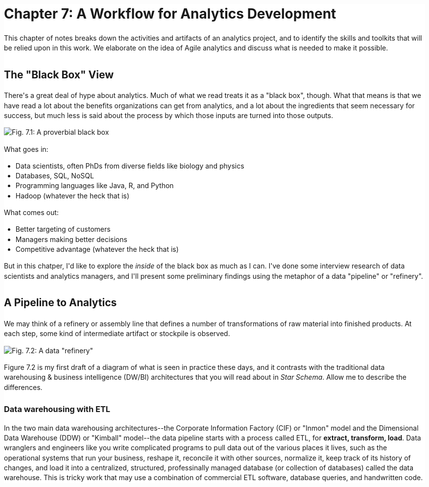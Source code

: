 # Chapter 7: A Workflow for Analytics Development 

This chapter of notes breaks down the activities and artifacts of an 
analytics project, and to identify the skills and toolkits that will be
relied upon in this work.  We elaborate on the idea of Agile analytics
and discuss what is needed to make it possible.

## The "Black Box" View

There's a great deal of hype about analytics.  Much of what we read treats
it as a "black box", though.  What that means is that we have read a lot
about the benefits organizations can get from analytics, and a lot about
the ingredients that seem necessary for success, but much less is said about
the process by which those inputs are turned into those outputs.

![Fig. 7.1: A proverbial black box](/images/blackbox.png)

What goes in:

- Data scientists, often PhDs from diverse fields like biology and physics
- Databases, SQL, NoSQL
- Programming languages like Java, R, and Python
- Hadoop (whatever the heck that is)

What comes out:

- Better targeting of customers
- Managers making better decisions
- Competitive advantage (whatever the heck that is)

But in this chatper, I'd like to explore the *inside* of the black box as 
much as I can.  I've done some interview research of data scientists and
analytics managers, and I'll present some preliminary findings using the
metaphor of a data "pipeline" or "refinery".


## A Pipeline to Analytics

We may think of a refinery or assembly line that defines a number of 
transformations of raw material into finished products.  At each step,
some kind of intermediate artifact or stockpile is observed.

![Fig. 7.2: A data "refinery"](/images/ch07_refinery.png)

Figure 7.2 is my first draft of a diagram of what is seen in practice
these days, and it contrasts with the traditional data warehousing & business
intelligence (DW/BI) architectures that you will read about in *Star 
Schema*.  Allow me to describe the differences.

### Data warehousing with ETL

In the two main data warehousing architectures--the Corporate Information
Factory (CIF) or "Inmon" model and the Dimensional Data Warehouse (DDW) or 
"Kimball" model--the data pipeline starts with a process called ETL, for
**extract, transform, load**.  Data wranglers and engineers like you write
complicated programs to pull data out of the various places it lives, such
as the operational systems that run your business, reshape it, reconcile
it with other sources, normalize it, keep track of its history of changes,
and load it into a centralized, structured, professinally managed database 
(or collection of databases) called the data warehouse.  This is tricky
work that may use a combination of commercial ETL software, database
queries, and handwritten code.
